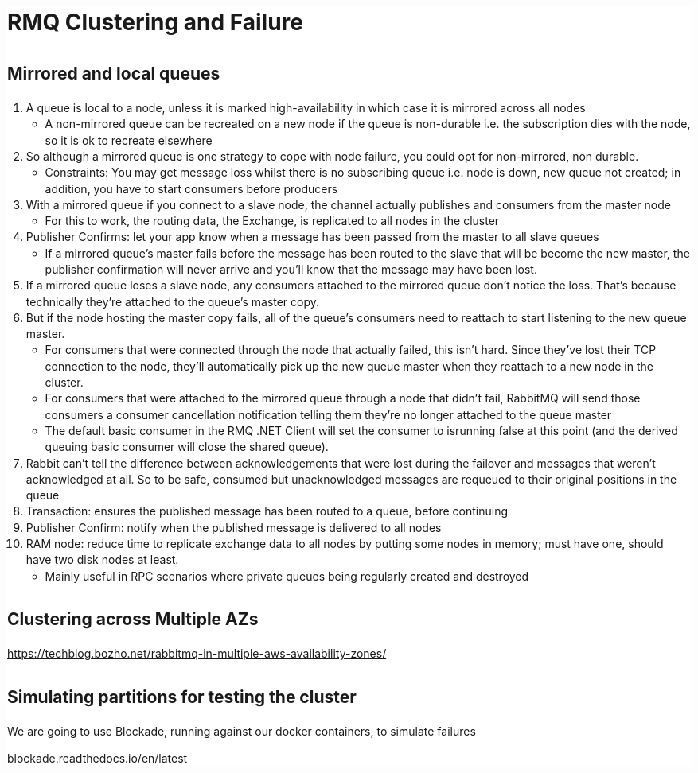 # RMQ Clustering and Failure
## Mirrored and local queues

1. A queue is local to a node, unless it is marked high-availability in which case it is mirrored across all nodes
    * A non-mirrored queue can be recreated on a new node if the queue is non-durable i.e. the subscription dies with the node, so it is ok to recreate elsewhere
2. So although a mirrored queue is one strategy to cope with node failure, you could opt for non-mirrored, non durable.
    * Constraints: You may get message loss whilst there is no subscribing queue i.e. node is down, new queue not created; in addition, you have to start consumers before producers
3. With a mirrored queue if you connect to a slave node, the channel actually publishes and consumers from the master node
    * For this to work, the routing data, the Exchange, is replicated to all nodes in the cluster
4. Publisher Confirms: let your app know when a message has been passed from the master to all slave queues
    * If a mirrored queue’s master fails before the message has been routed to the slave that will be become the new master, the publisher confirmation will never arrive and you’ll know that the message may have been lost.
5. If a mirrored queue loses a slave node, any consumers attached to the mirrored queue don’t notice the loss. That’s because technically they’re attached to the queue’s master copy.
6. But if the node hosting the master copy fails, all of the queue’s consumers need to reattach to start listening to the new queue master.
    * For consumers that were connected through the node that actually failed, this isn’t hard. Since they’ve lost their TCP connection to the node, they’ll automatically pick up the new queue master when they reattach to a new node in the cluster.
    * For consumers that were attached to the mirrored queue through a node that didn’t fail, RabbitMQ will send those consumers a consumer cancellation notification telling them they’re no longer attached to the queue master
    * The default basic consumer in the RMQ .NET Client will set the consumer to isrunning false at this point (and the derived queuing basic consumer will close the shared queue).
7. Rabbit can’t tell the difference between acknowledgements that were lost during the failover and messages that weren’t acknowledged at all. So to be safe, consumed but unacknowledged messages are requeued to their original positions in the queue
8. Transaction: ensures the published message has been routed to a queue, before continuing
9. Publisher Confirm: notify when the published message is delivered to all nodes
10. RAM node: reduce time to replicate exchange data to all nodes by putting some nodes in memory; must have one, should have two disk nodes at least.
    * Mainly useful in RPC scenarios where private queues being regularly created and destroyed


## Clustering across Multiple AZs
https://techblog.bozho.net/rabbitmq-in-multiple-aws-availability-zones/

## Simulating partitions for testing the cluster
We are going to use Blockade, running against our docker containers, to simulate failures

blockade.readthedocs.io/en/latest
